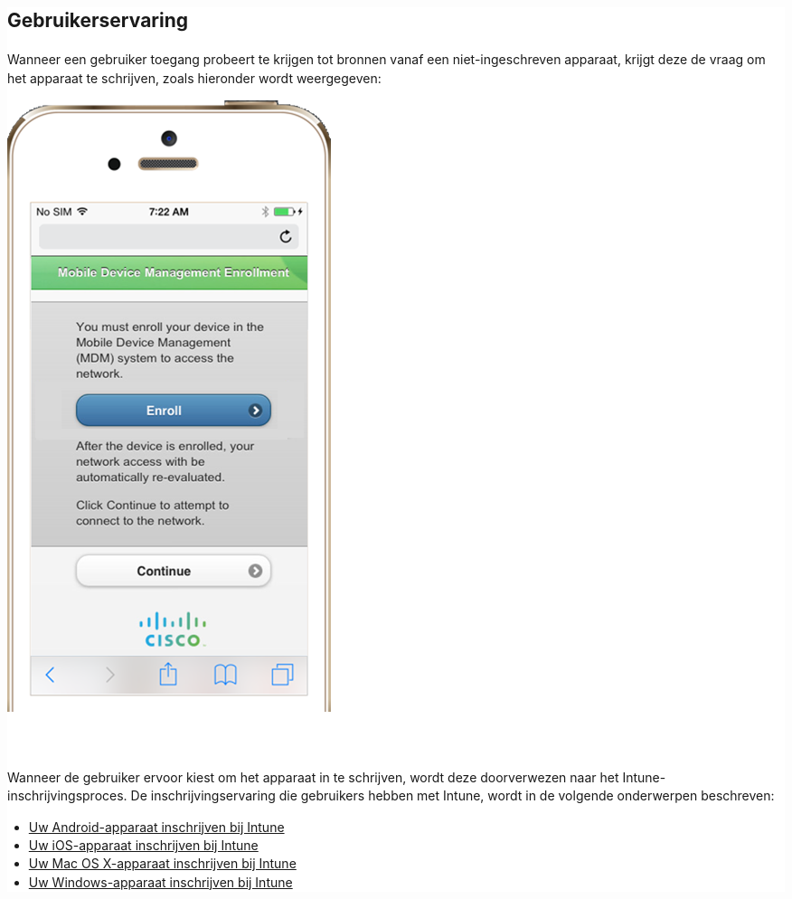 ## <a name="user-experience"></a>Gebruikerservaring

Wanneer een gebruiker toegang probeert te krijgen tot bronnen vanaf een niet-ingeschreven apparaat, krijgt deze de vraag om het apparaat te schrijven, zoals hieronder wordt weergegeven:

![Voorbeeld van een prompt voor inschrijving](../media/cisco-ise-user-iphone.png)

Wanneer de gebruiker ervoor kiest om het apparaat in te schrijven, wordt deze doorverwezen naar het Intune-inschrijvingsproces. De inschrijvingservaring die gebruikers hebben met Intune, wordt in de volgende onderwerpen beschreven:

- [Uw Android-apparaat inschrijven bij Intune](/intune/enduser/enroll-your-device-in-Intune-android)</br>
- [Uw iOS-apparaat inschrijven bij Intune](/intune/enduser/enroll-your-device-in-intune-ios)</br>
- [Uw Mac OS X-apparaat inschrijven bij Intune](/intune/enduser/enroll-your-device-in-intune-mac-os-x)</br>
- [Uw Windows-apparaat inschrijven bij Intune](/intune/enduser/enroll-your-device-in-intune-windows)</br>
